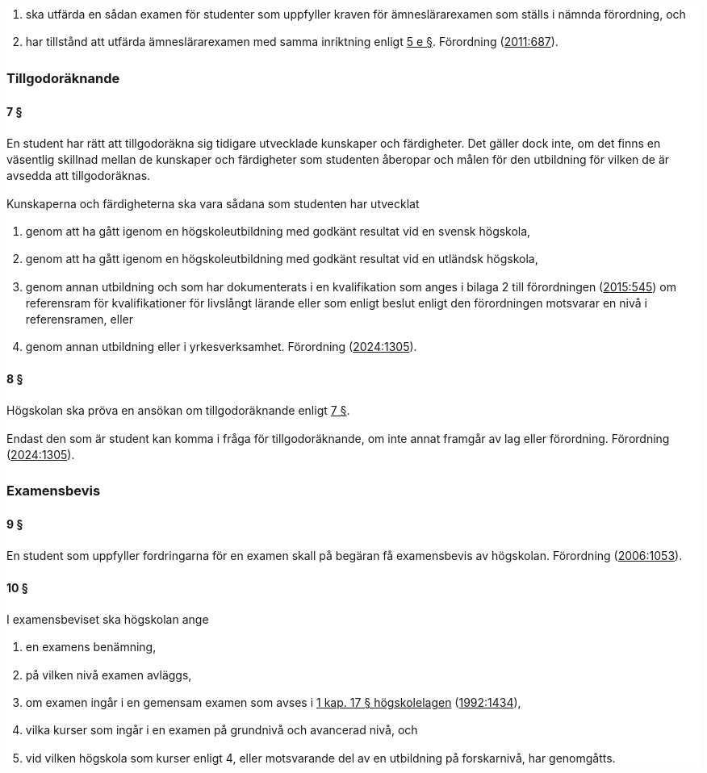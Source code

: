 1. ska utfärda en sådan examen för studenter som uppfyller kraven för ämneslärarexamen som ställs i nämnda förordning, och

2. har tillstånd att utfärda ämneslärarexamen med samma inriktning enligt [5 e §](#kap6.5e). Förordning ([2011:687](https://selex.se/eli/sfs/2011/687)).

### Tillgodoräknande

#### 7 §

En student har rätt att tillgodoräkna sig tidigare utvecklade kunskaper och färdigheter. Det gäller dock inte, om det finns en väsentlig skillnad mellan de kunskaper och färdigheter som studenten åberopar och målen för den utbildning för vilken de är avsedda att tillgodoräknas.

Kunskaperna och färdigheterna ska vara sådana som studenten har utvecklat

1. genom att ha gått igenom en högskoleutbildning med godkänt resultat vid en svensk högskola,

2. genom att ha gått igenom en högskoleutbildning med godkänt resultat vid en utländsk högskola,

3. genom annan utbildning och som har dokumenterats i en kvalifikation som anges i bilaga 2 till förordningen ([2015:545](https://selex.se/eli/sfs/2015/545)) om referensram för kvalifikationer för livslångt lärande eller som enligt beslut enligt den förordningen motsvarar en nivå i referensramen, eller

4. genom annan utbildning eller i yrkesverksamhet. Förordning ([2024:1305](https://selex.se/eli/sfs/2024/1305)).

#### 8 §

Högskolan ska pröva en ansökan om tillgodoräknande enligt [7 §](#kap6.7).

Endast den som är student kan komma i fråga för tillgodoräknande, om inte annat framgår av lag eller förordning. Förordning ([2024:1305](https://selex.se/eli/sfs/2024/1305)).

### Examensbevis

#### 9 §

En student som uppfyller fordringarna för en examen skall på begäran få examensbevis av högskolan. Förordning ([2006:1053](https://selex.se/eli/sfs/2006/1053)).

#### 10 §

I examensbeviset ska högskolan ange

1. en examens benämning,

2. på vilken nivå examen avläggs,

3. om examen ingår i en gemensam examen som avses i [1 kap. 17 § högskolelagen](https://selex.se/eli/sfs/1992/1434#kap1.17) ([1992:1434](https://selex.se/eli/sfs/1992/1434)),

4. vilka kurser som ingår i en examen på grundnivå och avancerad nivå, och

5. vid vilken högskola som kurser enligt 4, eller motsvarande del av en utbildning på forskarnivå, har genomgåtts.

